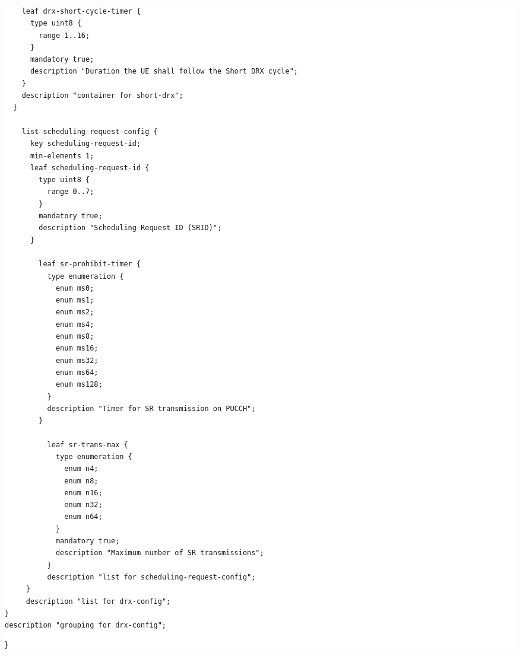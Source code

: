         leaf drx-short-cycle-timer {
          type uint8 {
            range 1..16;
          }
          mandatory true;
          description "Duration the UE shall follow the Short DRX cycle";
        }
        description "container for short-drx";
      }

        list scheduling-request-config {
          key scheduling-request-id;
          min-elements 1;
          leaf scheduling-request-id {
            type uint8 {
              range 0..7;
            }
            mandatory true;
            description "Scheduling Request ID (SRID)";
          }

            leaf sr-prohibit-timer {
              type enumeration {
                enum ms0;
                enum ms1;
                enum ms2;
                enum ms4;
                enum ms8;
                enum ms16;
                enum ms32;
                enum ms64;
                enum ms128;
              }
              description "Timer for SR transmission on PUCCH";
            }

              leaf sr-trans-max {
                type enumeration {
                  enum n4;
                  enum n8;
                  enum n16;
                  enum n32;
                  enum n64;
                }
                mandatory true;
                description "Maximum number of SR transmissions";
              }
              description "list for scheduling-request-config";
         }
         description "list for drx-config";
    }
    description "grouping for drx-config";
}
